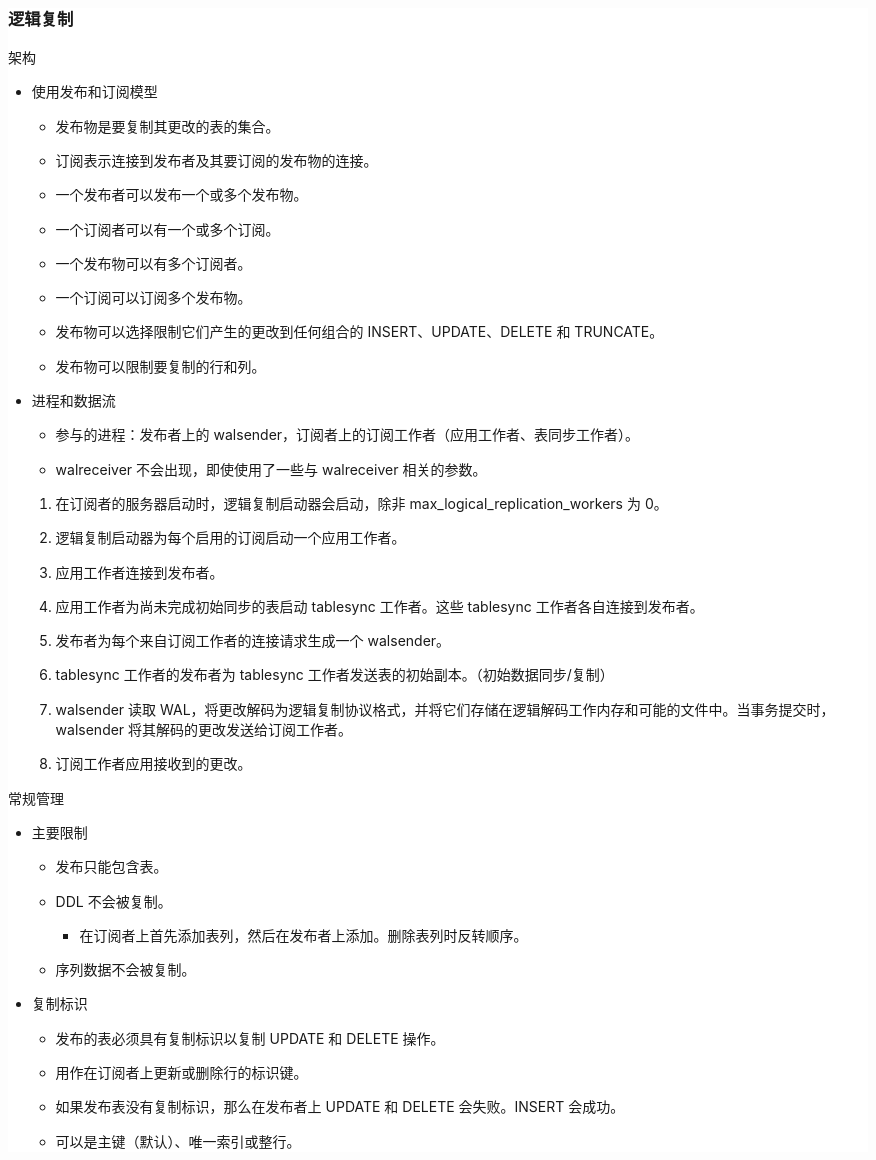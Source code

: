 ### 逻辑复制

架构

+   使用发布和订阅模型

    +   发布物是要复制其更改的表的集合。

    +   订阅表示连接到发布者及其要订阅的发布物的连接。

    +   一个发布者可以发布一个或多个发布物。

    +   一个订阅者可以有一个或多个订阅。

    +   一个发布物可以有多个订阅者。

    +   一个订阅可以订阅多个发布物。

    +   发布物可以选择限制它们产生的更改到任何组合的 INSERT、UPDATE、DELETE 和 TRUNCATE。

    +   发布物可以限制要复制的行和列。

+   进程和数据流

    +   参与的进程：发布者上的 walsender，订阅者上的订阅工作者（应用工作者、表同步工作者）。

    +   walreceiver 不会出现，即使使用了一些与 walreceiver 相关的参数。

    1.  在订阅者的服务器启动时，逻辑复制启动器会启动，除非 max_logical_replication_workers 为 0。

    1.  逻辑复制启动器为每个启用的订阅启动一个应用工作者。

    1.  应用工作者连接到发布者。

    1.  应用工作者为尚未完成初始同步的表启动 tablesync 工作者。这些 tablesync 工作者各自连接到发布者。

    1.  发布者为每个来自订阅工作者的连接请求生成一个 walsender。

    1.  tablesync 工作者的发布者为 tablesync 工作者发送表的初始副本。（初始数据同步/复制）

    1.  walsender 读取 WAL，将更改解码为逻辑复制协议格式，并将它们存储在逻辑解码工作内存和可能的文件中。当事务提交时，walsender 将其解码的更改发送给订阅工作者。

    1.  订阅工作者应用接收到的更改。

常规管理

+   主要限制

    +   发布只能包含表。

    +   DDL 不会被复制。

        +   在订阅者上首先添加表列，然后在发布者上添加。删除表列时反转顺序。

    +   序列数据不会被复制。

+   复制标识

    +   发布的表必须具有复制标识以复制 UPDATE 和 DELETE 操作。

    +   用作在订阅者上更新或删除行的标识键。

    +   如果发布表没有复制标识，那么在发布者上 UPDATE 和 DELETE 会失败。INSERT 会成功。

    +   可以是主键（默认）、唯一索引或整行。
